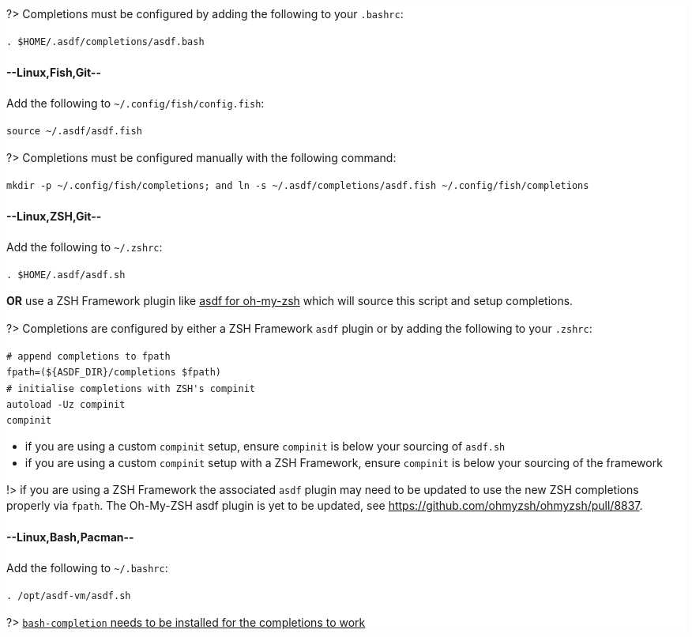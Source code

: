?> Completions must be configured by adding the following to your `.bashrc`:

```shell
. $HOME/.asdf/completions/asdf.bash
```

#### --Linux,Fish,Git--

Add the following to `~/.config/fish/config.fish`:

```shell
source ~/.asdf/asdf.fish
```

?> Completions must be configured manually with the following command:

```shell
mkdir -p ~/.config/fish/completions; and ln -s ~/.asdf/completions/asdf.fish ~/.config/fish/completions
```

#### --Linux,ZSH,Git--

Add the following to `~/.zshrc`:

```shell
. $HOME/.asdf/asdf.sh
```

**OR** use a ZSH Framework plugin like [asdf for oh-my-zsh](https://github.com/ohmyzsh/ohmyzsh/tree/master/plugins/asdf) which will source this script and setup completions.

?> Completions are configured by either a ZSH Framework `asdf` plugin or by adding the following to your `.zshrc`:

```shell
# append completions to fpath
fpath=(${ASDF_DIR}/completions $fpath)
# initialise completions with ZSH's compinit
autoload -Uz compinit
compinit
```

- if you are using a custom `compinit` setup, ensure `compinit` is below your sourcing of `asdf.sh`
- if you are using a custom `compinit` setup with a ZSH Framework, ensure `compinit` is below your sourcing of the framework

!> if you are using a ZSH Framework the associated `asdf` plugin may need to be updated to use the new ZSH completions properly via `fpath`. The Oh-My-ZSH asdf plugin is yet to be updated, see https://github.com/ohmyzsh/ohmyzsh/pull/8837.

#### --Linux,Bash,Pacman--

Add the following to `~/.bashrc`:

```shell
. /opt/asdf-vm/asdf.sh
```

?> [`bash-completion` needs to be installed for the completions to work](https://wiki.archlinux.org/title/bash#Common_programs_and_options)
